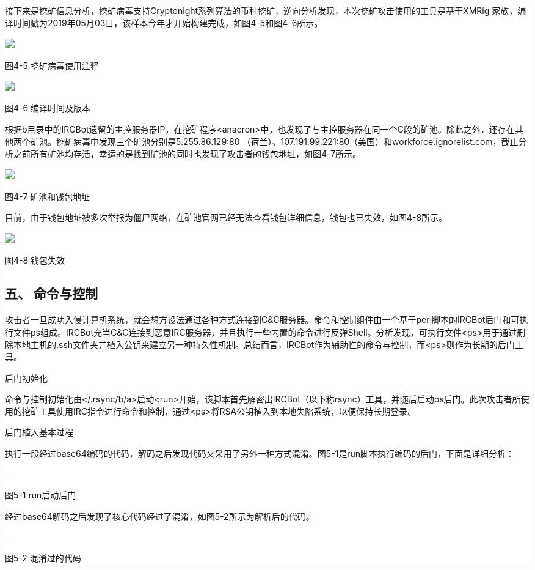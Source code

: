 接下来是挖矿信息分析，挖矿病毒支持Cryptonight系列算法的币种挖矿，逆向分析发现，本次挖矿攻击使用的工具是基于XMRig 家族，编译时间戳为2019年05月03日，该样本今年才开始构建完成，如图4-5和图4-6所示。

[![](https://p2.ssl.qhimg.com/t015450ea3a7b419e3c.png)](https://p2.ssl.qhimg.com/t015450ea3a7b419e3c.png)

图4-5 挖矿病毒使用注释



[![](https://p2.ssl.qhimg.com/t01e1d6c8e998d40a99.png)](https://p2.ssl.qhimg.com/t01e1d6c8e998d40a99.png)

图4-6 编译时间及版本

根据b目录中的IRCBot遗留的主控服务器IP，在挖矿程序&lt;anacron&gt;中，也发现了与主控服务器在同一个C段的矿池。除此之外，还存在其他两个矿池。挖矿病毒中发现三个矿池分别是5.255.86.129:80 （荷兰）、107.191.99.221:80（美国）和workforce.ignorelist.com，截止分析之前所有矿池均存活，幸运的是找到矿池的同时也发现了攻击者的钱包地址，如图4-7所示。

[![](https://p1.ssl.qhimg.com/t01665aebedd1a4eeeb.png)](https://p1.ssl.qhimg.com/t01665aebedd1a4eeeb.png)

图4-7 矿池和钱包地址

目前，由于钱包地址被多次举报为僵尸网络，在矿池官网已经无法查看钱包详细信息，钱包也已失效，如图4-8所示。

[![](https://p0.ssl.qhimg.com/t01db2e254fbadf8ec0.png)](https://p0.ssl.qhimg.com/t01db2e254fbadf8ec0.png)

图4-8 钱包失效



## 五、 命令与控制

攻击者一旦成功入侵计算机系统，就会想方设法通过各种方式连接到C&amp;C服务器。命令和控制组件由一个基于perl脚本的IRCBot后门和可执行文件ps组成。IRCBot充当C&amp;C连接到恶意IRC服务器，并且执行一些内置的命令进行反弹Shell。分析发现，可执行文件&lt;ps&gt;用于通过删除本地主机的.ssh文件夹并植入公钥来建立另一种持久性机制。总结而言，IRCBot作为辅助性的命令与控制，而&lt;ps&gt;则作为长期的后门工具。

后门初始化

命令与控制初始化由&lt;/.rsync/b/a&gt;启动&lt;run&gt;开始，该脚本首先解密出IRCBot（以下称rsync）工具，并随后启动ps后门。此次攻击者所使用的挖矿工具使用IRC指令进行命令和控制，通过&lt;ps&gt;将RSA公钥植入到本地失陷系统，以便保持长期登录。

后门植入基本过程

执行一段经过base64编码的代码，解码之后发现代码又采用了另外一种方式混淆。图5-1是run脚本执行编码的后门，下面是详细分析：

[![](data:image/png;base64,iVBORw0KGgoAAAANSUhEUgAAAAEAAAABCAYAAAAfFcSJAAAAAXNSR0IArs4c6QAAAARnQU1BAACxjwv8YQUAAAAJcEhZcwAADsQAAA7EAZUrDhsAAAANSURBVBhXYzh8+PB/AAffA0nNPuCLAAAAAElFTkSuQmCC)](https://p4.ssl.qhimg.com/t018fac2f2c1652c444.png)

图5-1 run启动后门

经过base64解码之后发现了核心代码经过了混淆，如图5-2所示为解析后的代码。

[![](data:image/png;base64,iVBORw0KGgoAAAANSUhEUgAAAAEAAAABCAYAAAAfFcSJAAAAAXNSR0IArs4c6QAAAARnQU1BAACxjwv8YQUAAAAJcEhZcwAADsQAAA7EAZUrDhsAAAANSURBVBhXYzh8+PB/AAffA0nNPuCLAAAAAElFTkSuQmCC)](https://p1.ssl.qhimg.com/t011d5363f111e4c5f9.png)

图5-2 混淆过的代码
